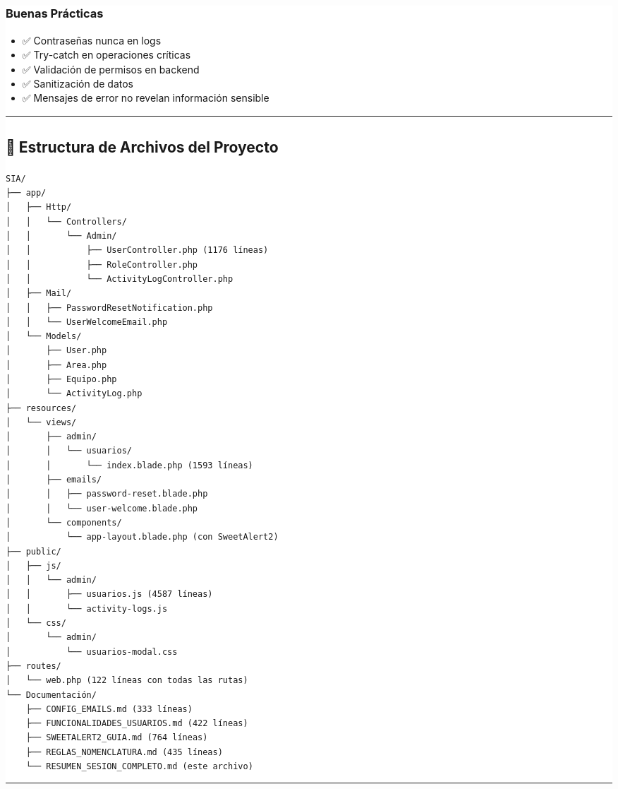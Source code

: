 ### Buenas Prácticas
- ✅ Contraseñas nunca en logs
- ✅ Try-catch en operaciones críticas
- ✅ Validación de permisos en backend
- ✅ Sanitización de datos
- ✅ Mensajes de error no revelan información sensible

---

## 📂 Estructura de Archivos del Proyecto

```
SIA/
├── app/
│   ├── Http/
│   │   └── Controllers/
│   │       └── Admin/
│   │           ├── UserController.php (1176 líneas)
│   │           ├── RoleController.php
│   │           └── ActivityLogController.php
│   ├── Mail/
│   │   ├── PasswordResetNotification.php
│   │   └── UserWelcomeEmail.php
│   └── Models/
│       ├── User.php
│       ├── Area.php
│       ├── Equipo.php
│       └── ActivityLog.php
├── resources/
│   └── views/
│       ├── admin/
│       │   └── usuarios/
│       │       └── index.blade.php (1593 líneas)
│       ├── emails/
│       │   ├── password-reset.blade.php
│       │   └── user-welcome.blade.php
│       └── components/
│           └── app-layout.blade.php (con SweetAlert2)
├── public/
│   ├── js/
│   │   └── admin/
│   │       ├── usuarios.js (4587 líneas)
│   │       └── activity-logs.js
│   └── css/
│       └── admin/
│           └── usuarios-modal.css
├── routes/
│   └── web.php (122 líneas con todas las rutas)
└── Documentación/
    ├── CONFIG_EMAILS.md (333 líneas)
    ├── FUNCIONALIDADES_USUARIOS.md (422 líneas)
    ├── SWEETALERT2_GUIA.md (764 líneas)
    ├── REGLAS_NOMENCLATURA.md (435 líneas)
    └── RESUMEN_SESION_COMPLETO.md (este archivo)
```

---